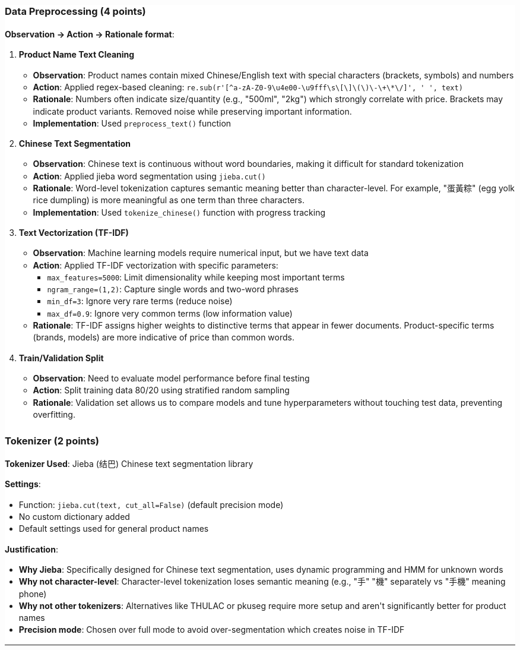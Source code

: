 ### Data Preprocessing (4 points)

**Observation → Action → Rationale format**:

1. **Product Name Text Cleaning**
   - **Observation**: Product names contain mixed Chinese/English text with special characters (brackets, symbols) and numbers
   - **Action**: Applied regex-based cleaning: `re.sub(r'[^a-zA-Z0-9\u4e00-\u9fff\s\[\]\(\)\-\+\*\/]', ' ', text)`
   - **Rationale**: Numbers often indicate size/quantity (e.g., "500ml", "2kg") which strongly correlate with price. Brackets may indicate product variants. Removed noise while preserving important information.
   - **Implementation**: Used `preprocess_text()` function

2. **Chinese Text Segmentation**
   - **Observation**: Chinese text is continuous without word boundaries, making it difficult for standard tokenization
   - **Action**: Applied jieba word segmentation using `jieba.cut()`
   - **Rationale**: Word-level tokenization captures semantic meaning better than character-level. For example, "蛋黃粽" (egg yolk rice dumpling) is more meaningful as one term than three characters.
   - **Implementation**: Used `tokenize_chinese()` function with progress tracking

3. **Text Vectorization (TF-IDF)**
   - **Observation**: Machine learning models require numerical input, but we have text data
   - **Action**: Applied TF-IDF vectorization with specific parameters:
     - `max_features=5000`: Limit dimensionality while keeping most important terms
     - `ngram_range=(1,2)`: Capture single words and two-word phrases
     - `min_df=3`: Ignore very rare terms (reduce noise)
     - `max_df=0.9`: Ignore very common terms (low information value)
   - **Rationale**: TF-IDF assigns higher weights to distinctive terms that appear in fewer documents. Product-specific terms (brands, models) are more indicative of price than common words.

4. **Train/Validation Split**
   - **Observation**: Need to evaluate model performance before final testing
   - **Action**: Split training data 80/20 using stratified random sampling
   - **Rationale**: Validation set allows us to compare models and tune hyperparameters without touching test data, preventing overfitting.

### Tokenizer (2 points)

**Tokenizer Used**: Jieba (结巴) Chinese text segmentation library

**Settings**:
- Function: `jieba.cut(text, cut_all=False)` (default precision mode)
- No custom dictionary added
- Default settings used for general product names

**Justification**:
- **Why Jieba**: Specifically designed for Chinese text segmentation, uses dynamic programming and HMM for unknown words
- **Why not character-level**: Character-level tokenization loses semantic meaning (e.g., "手" "機" separately vs "手機" meaning phone)
- **Why not other tokenizers**: Alternatives like THULAC or pkuseg require more setup and aren't significantly better for product names
- **Precision mode**: Chosen over full mode to avoid over-segmentation which creates noise in TF-IDF

---